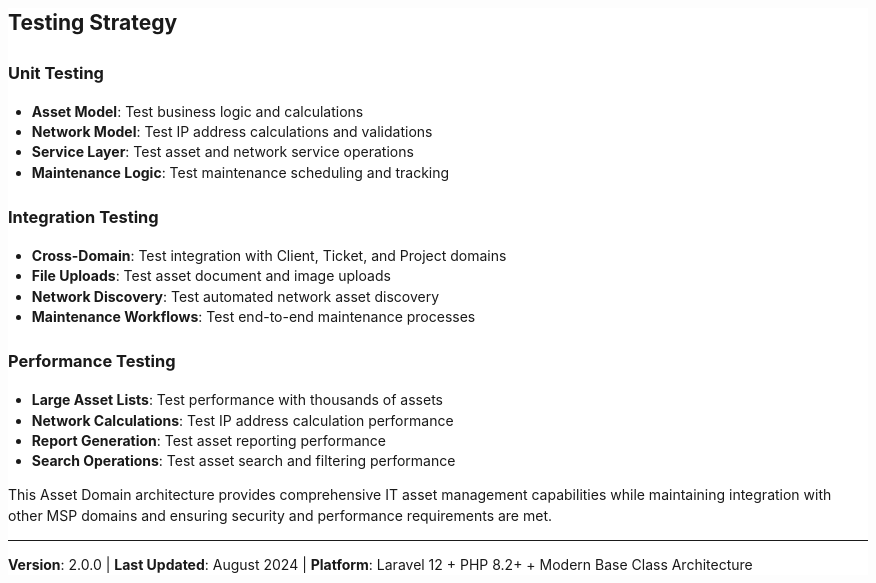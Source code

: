 ## Testing Strategy

### Unit Testing
- **Asset Model**: Test business logic and calculations
- **Network Model**: Test IP address calculations and validations
- **Service Layer**: Test asset and network service operations
- **Maintenance Logic**: Test maintenance scheduling and tracking

### Integration Testing
- **Cross-Domain**: Test integration with Client, Ticket, and Project domains
- **File Uploads**: Test asset document and image uploads
- **Network Discovery**: Test automated network asset discovery
- **Maintenance Workflows**: Test end-to-end maintenance processes

### Performance Testing
- **Large Asset Lists**: Test performance with thousands of assets
- **Network Calculations**: Test IP address calculation performance
- **Report Generation**: Test asset reporting performance
- **Search Operations**: Test asset search and filtering performance

This Asset Domain architecture provides comprehensive IT asset management capabilities while maintaining integration with other MSP domains and ensuring security and performance requirements are met.

---

**Version**: 2.0.0 | **Last Updated**: August 2024 | **Platform**: Laravel 12 + PHP 8.2+ + Modern Base Class Architecture